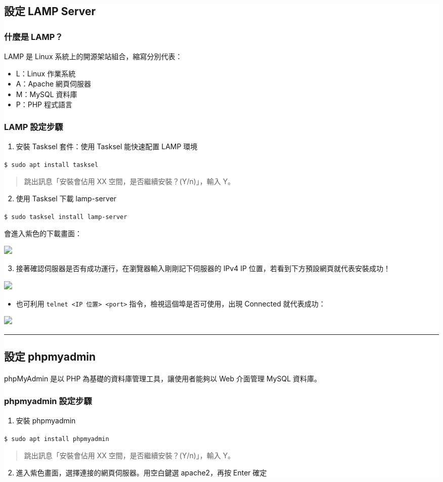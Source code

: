 
## 設定 LAMP Server

### 什麼是 LAMP？

LAMP 是 Linux 系統上的開源架站組合，縮寫分別代表：

- L：Linux 作業系統
- A：Apache 網頁伺服器
- M：MySQL 資料庫
- P：PHP 程式語言

### LAMP 設定步驟

1. 安裝 Tasksel 套件：使用 Tasksel 能快速配置 LAMP 環境

```=
$ sudo apt install tasksel
```

> 跳出訊息「安裝會佔用 XX 空間，是否繼續安裝？(Y/n)」，輸入 Y。

2. 使用 Tasksel 下載 lamp-server

```=
$ sudo tasksel install lamp-server
```

會進入紫色的下載畫面：

![](https://i.imgur.com/S5t6yOa.png)

3. 接著確認伺服器是否有成功運行，在瀏覽器輸入剛剛記下伺服器的 IPv4 IP 位置，若看到下方預設網頁就代表安裝成功！

![](https://i.imgur.com/ednoBoi.png)

- 也可利用 `telnet <IP 位置> <port>` 指令，檢視這個埠是否可使用，出現 Connected 就代表成功：

![](https://i.imgur.com/GRUQNVb.png)

---

## 設定 phpmyadmin

phpMyAdmin 是以 PHP 為基礎的資料庫管理工具，讓使用者能夠以 Web 介面管理 MySQL 資料庫。

### phpmyadmin 設定步驟

1. 安裝 phpmyadmin

```=
$ sudo apt install phpmyadmin
```

> 跳出訊息「安裝會佔用 XX 空間，是否繼續安裝？(Y/n)」，輸入 Y。

2. 進入紫色畫面，選擇連接的網頁伺服器。用空白鍵選 apache2，再按 Enter 確定
